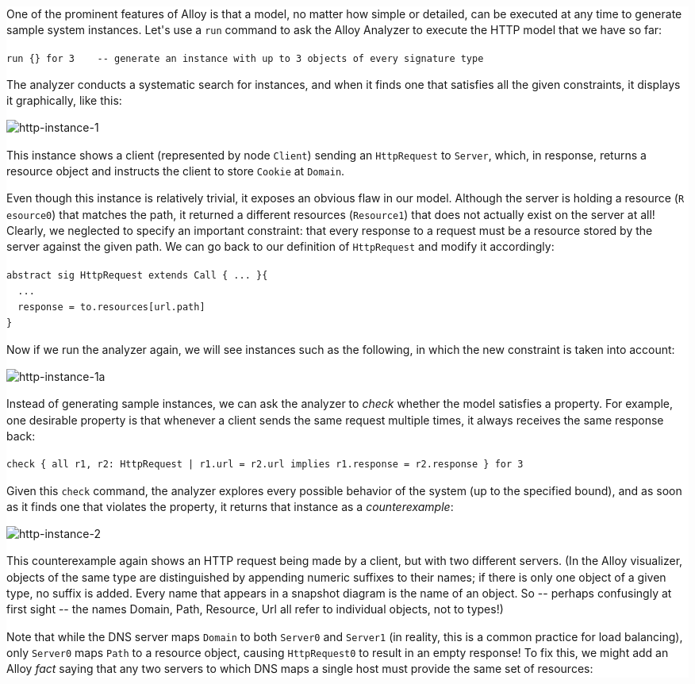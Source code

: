 One of the prominent features of Alloy is that a model, no matter how simple or detailed, can be executed at any time to generate sample system instances. Let's use a `run` command to ask the Alloy Analyzer to execute the HTTP model that we have so far:

```
run {} for 3	-- generate an instance with up to 3 objects of every signature type
```

The analyzer conducts a systematic search for instances, and when it finds one that satisfies all the given constraints, it displays it graphically, like this:

![http-instance-1](fig-http-1.png)

This instance shows a client (represented by node `Client`) sending an `HttpRequest` to `Server`, which, in response, returns a resource object and instructs the client to store `Cookie` at `Domain`. 

Even though this instance is relatively trivial, it exposes an obvious flaw in our model. Although the server is holding a resource  (`Resource0`) that matches the path, it returned a different resources (`Resource1`) that does not actually exist on the server at all! Clearly, we neglected to specify an important constraint: that every response to a request must be a resource stored by the server against the given path. We can go back to our definition of `HttpRequest` and modify it accordingly:

```
abstract sig HttpRequest extends Call { ... }{
  ...
  response = to.resources[url.path]
}
```

Now if we run the analyzer again, we will see instances such as the following, in which the new constraint is taken into account:

![http-instance-1a](fig-http-1a.png)

Instead of generating sample instances, we can ask the analyzer to *check* whether the model satisfies a property. For example, one desirable property is that whenever a client sends the same request multiple times, it always receives the same response back:
```
check { all r1, r2: HttpRequest | r1.url = r2.url implies r1.response = r2.response } for 3 
```
Given this `check` command, the analyzer explores every possible behavior of the system (up to the specified bound), and as soon as it finds one that violates the property, it returns that instance as a *counterexample*:

![http-instance-2](fig-http-2.png)

This counterexample again shows an HTTP request being made by a client, but with two different servers. (In the Alloy visualizer, objects of the same type are distinguished by appending numeric suffixes to their names; if there is only one object of a given type, no suffix is added. Every name that appears in a snapshot diagram is the name of an object. So -- perhaps confusingly at first sight -- the names Domain, Path, Resource, Url all refer to individual objects, not to types!)

Note that while the DNS server maps `Domain` to both `Server0` and `Server1` (in reality, this is a common practice for load balancing), only `Server0` maps `Path` to a resource object, causing `HttpRequest0` to result in an empty response! To fix this, we might add an Alloy *fact* saying that any two servers to which DNS maps a single host must provide the same set of resources:
